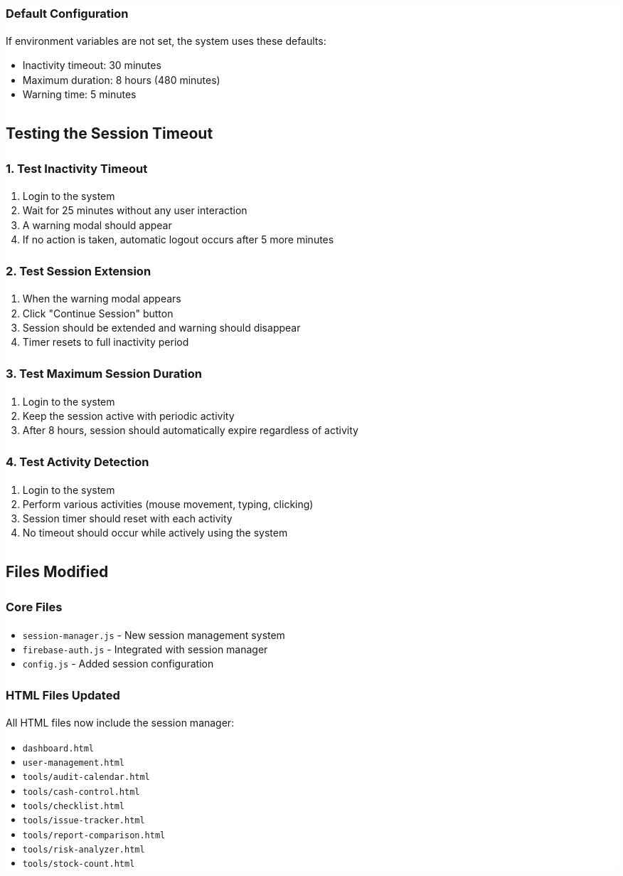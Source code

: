 ### Default Configuration
If environment variables are not set, the system uses these defaults:
- Inactivity timeout: 30 minutes
- Maximum duration: 8 hours (480 minutes)
- Warning time: 5 minutes

## Testing the Session Timeout

### 1. Test Inactivity Timeout
1. Login to the system
2. Wait for 25 minutes without any user interaction
3. A warning modal should appear
4. If no action is taken, automatic logout occurs after 5 more minutes

### 2. Test Session Extension
1. When the warning modal appears
2. Click "Continue Session" button
3. Session should be extended and warning should disappear
4. Timer resets to full inactivity period

### 3. Test Maximum Session Duration
1. Login to the system
2. Keep the session active with periodic activity
3. After 8 hours, session should automatically expire regardless of activity

### 4. Test Activity Detection
1. Login to the system
2. Perform various activities (mouse movement, typing, clicking)
3. Session timer should reset with each activity
4. No timeout should occur while actively using the system

## Files Modified

### Core Files
- `session-manager.js` - New session management system
- `firebase-auth.js` - Integrated with session manager
- `config.js` - Added session configuration

### HTML Files Updated
All HTML files now include the session manager:
- `dashboard.html`
- `user-management.html` 
- `tools/audit-calendar.html`
- `tools/cash-control.html`
- `tools/checklist.html`
- `tools/issue-tracker.html`
- `tools/report-comparison.html`
- `tools/risk-analyzer.html`
- `tools/stock-count.html`

